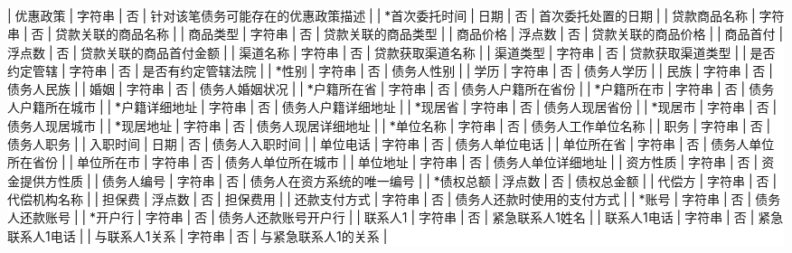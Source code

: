 | 优惠政策 | 字符串 | 否 | 针对该笔债务可能存在的优惠政策描述 |
| *首次委托时间 | 日期 | 否 | 首次委托处置的日期 |
| 贷款商品名称 | 字符串 | 否 | 贷款关联的商品名称 |
| 商品类型 | 字符串 | 否 | 贷款关联的商品类型 |
| 商品价格 | 浮点数 | 否 | 贷款关联的商品价格 |
| 商品首付 | 浮点数 | 否 | 贷款关联的商品首付金额 |
| 渠道名称 | 字符串 | 否 | 贷款获取渠道名称 |
| 渠道类型 | 字符串 | 否 | 贷款获取渠道类型 |
| 是否约定管辖 | 字符串 | 否 | 是否有约定管辖法院 |
| *性别 | 字符串 | 否 | 债务人性别 |
| 学历 | 字符串 | 否 | 债务人学历 |
| 民族 | 字符串 | 否 | 债务人民族 |
| 婚姻 | 字符串 | 否 | 债务人婚姻状况 |
| *户籍所在省 | 字符串 | 否 | 债务人户籍所在省份 |
| *户籍所在市 | 字符串 | 否 | 债务人户籍所在城市 |
| *户籍详细地址 | 字符串 | 否 | 债务人户籍详细地址 |
| *现居省 | 字符串 | 否 | 债务人现居省份 |
| *现居市 | 字符串 | 否 | 债务人现居城市 |
| *现居地址 | 字符串 | 否 | 债务人现居详细地址 |
| *单位名称 | 字符串 | 否 | 债务人工作单位名称 |
| 职务 | 字符串 | 否 | 债务人职务 |
| 入职时间 | 日期 | 否 | 债务人入职时间 |
| 单位电话 | 字符串 | 否 | 债务人单位电话 |
| 单位所在省 | 字符串 | 否 | 债务人单位所在省份 |
| 单位所在市 | 字符串 | 否 | 债务人单位所在城市 |
| 单位地址 | 字符串 | 否 | 债务人单位详细地址 |
| 资方性质 | 字符串 | 否 | 资金提供方性质 |
| 债务人编号 | 字符串 | 否 | 债务人在资方系统的唯一编号 |
| *债权总额 | 浮点数 | 否 | 债权总金额 |
| 代偿方 | 字符串 | 否 | 代偿机构名称 |
| 担保费 | 浮点数 | 否 | 担保费用 |
| 还款支付方式 | 字符串 | 否 | 债务人还款时使用的支付方式 |
| *账号 | 字符串 | 否 | 债务人还款账号 |
| *开户行 | 字符串 | 否 | 债务人还款账号开户行 |
| 联系人1 | 字符串 | 否 | 紧急联系人1姓名 |
| 联系人1电话 | 字符串 | 否 | 紧急联系人1电话 |
| 与联系人1关系 | 字符串 | 否 | 与紧急联系人1的关系 |
